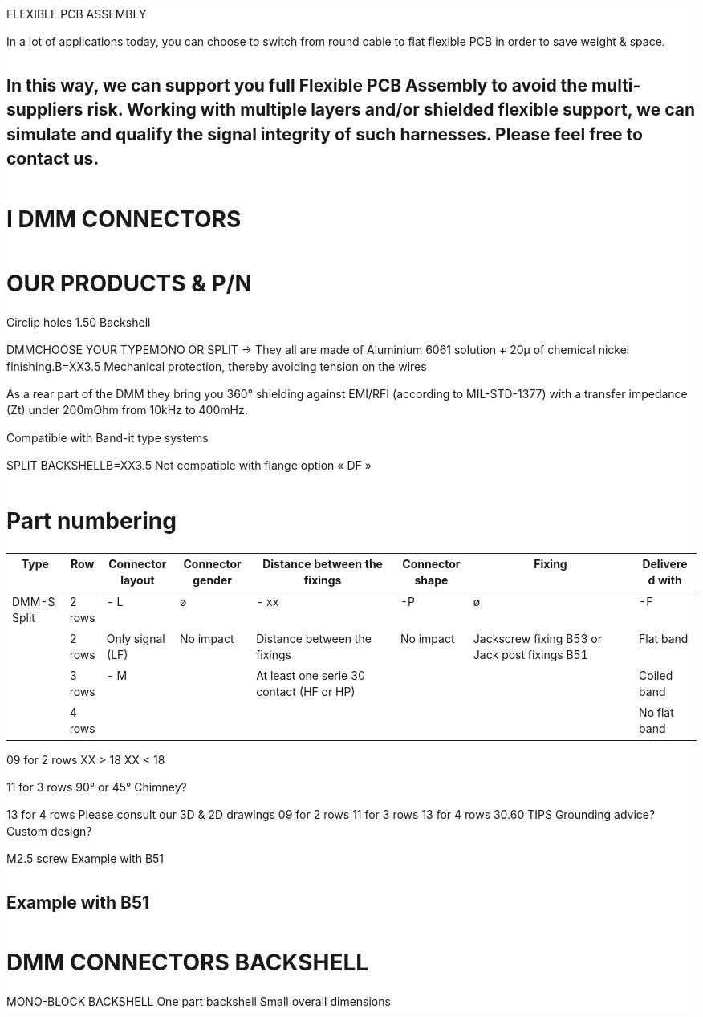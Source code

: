 FLEXIBLE PCB ASSEMBLY

In a lot of applications today, you can choose to switch from round cable to flat flexible PCB in order to save weight & space.

In this way, we can support you full Flexible PCB Assembly to avoid the multi-suppliers risk. Working with multiple layers and/or shielded flexible support, we can simulate and qualify the signal integrity of such harnesses. Please feel free to contact us.
---
# I  DMM CONNECTORS

# OUR PRODUCTS & P/N

Circlip holes 1.50 Backshell

DMMCHOOSE YOUR TYPEMONO OR SPLIT → They all are made of Aluminium 6061 solution + 20μ of chemical nickel finishing.B=XX3.5 Mechanical protection, thereby avoiding tension on the wires

As a rear part of the DMM they bring you 360° shielding against EMI/RFI (according to MIL-STD-1377) with a transfer impedance (Zt) under 200mOhm from 10kHz to 400mHz.

Compatible with Band-it type systems

SPLIT BACKSHELLB=XX3.5 Not compatible with flange option « DF »

# Part numbering

|Type|Row|Connector layout|Connector gender|Distance between the fixings|Connector shape|Fixing|Delivered with|
|---|---|---|---|---|---|---|---|
|DMM-S Split|2 rows|- L|ø|- xx|-P|ø|-F|
| |2 rows|Only signal (LF)|No impact|Distance between the fixings|No impact|Jackscrew fixing B53 or Jack post fixings B51|Flat band|
| |3 rows|- M| |At least one serie 30 contact (HF or HP)| | |Coiled band|
| |4 rows| | | | | |No flat band|

09 for 2 rows XX > 18 XX < 18

11 for 3 rows 90° or 45° Chimney?

13 for 4 rows Please consult our 3D & 2D drawings 09 for 2 rows 11 for 3 rows 13 for 4 rows 30.60 TIPS Grounding advice? Custom design?

M2.5 screw Example with B51

Example with B51
---
# DMM CONNECTORS BACKSHELL

MONO-BLOCK BACKSHELL
One part backshell
Small overall dimensions
